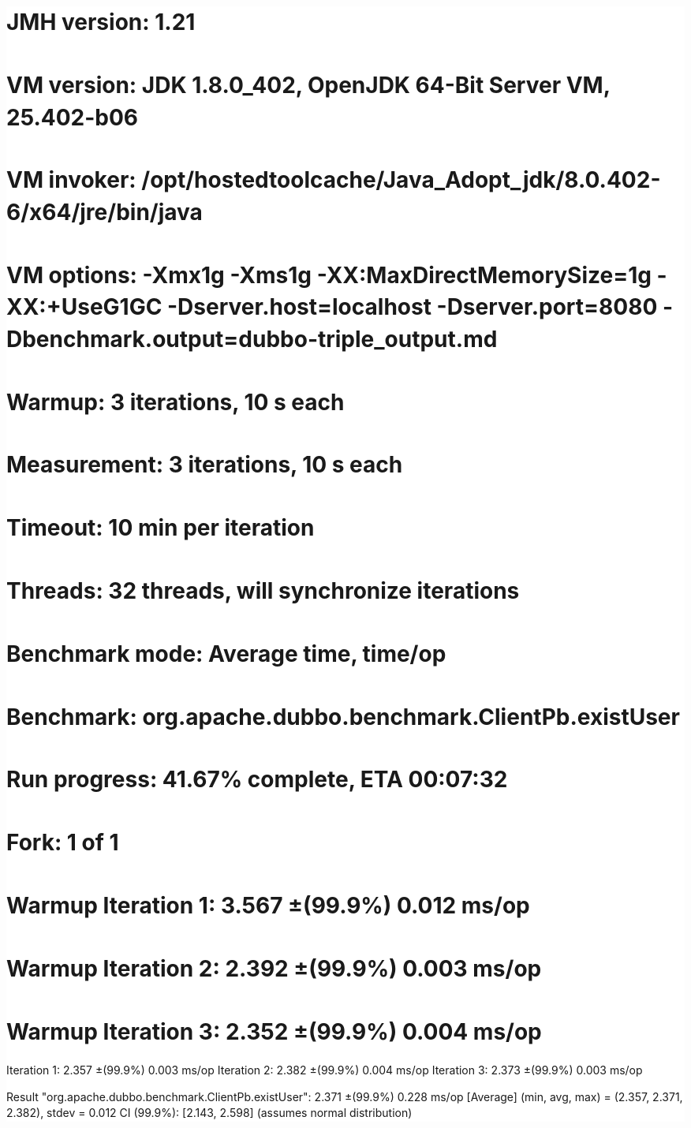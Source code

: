 
# JMH version: 1.21
# VM version: JDK 1.8.0_402, OpenJDK 64-Bit Server VM, 25.402-b06
# VM invoker: /opt/hostedtoolcache/Java_Adopt_jdk/8.0.402-6/x64/jre/bin/java
# VM options: -Xmx1g -Xms1g -XX:MaxDirectMemorySize=1g -XX:+UseG1GC -Dserver.host=localhost -Dserver.port=8080 -Dbenchmark.output=dubbo-triple_output.md
# Warmup: 3 iterations, 10 s each
# Measurement: 3 iterations, 10 s each
# Timeout: 10 min per iteration
# Threads: 32 threads, will synchronize iterations
# Benchmark mode: Average time, time/op
# Benchmark: org.apache.dubbo.benchmark.ClientPb.existUser

# Run progress: 41.67% complete, ETA 00:07:32
# Fork: 1 of 1
# Warmup Iteration   1: 3.567 ±(99.9%) 0.012 ms/op
# Warmup Iteration   2: 2.392 ±(99.9%) 0.003 ms/op
# Warmup Iteration   3: 2.352 ±(99.9%) 0.004 ms/op
Iteration   1: 2.357 ±(99.9%) 0.003 ms/op
Iteration   2: 2.382 ±(99.9%) 0.004 ms/op
Iteration   3: 2.373 ±(99.9%) 0.003 ms/op


Result "org.apache.dubbo.benchmark.ClientPb.existUser":
  2.371 ±(99.9%) 0.228 ms/op [Average]
  (min, avg, max) = (2.357, 2.371, 2.382), stdev = 0.012
  CI (99.9%): [2.143, 2.598] (assumes normal distribution)
